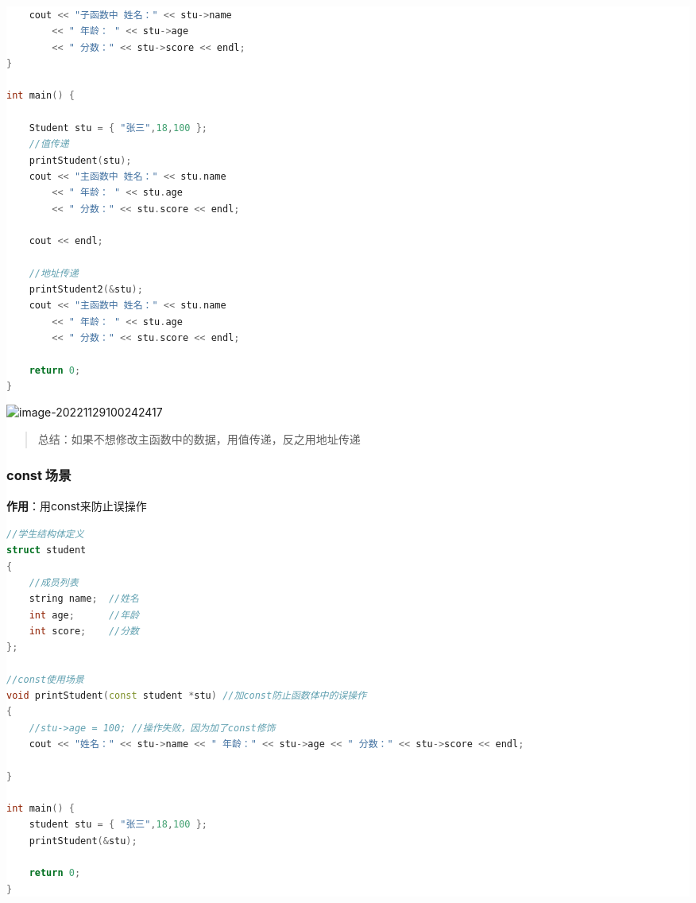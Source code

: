~~~c++
	cout << "子函数中 姓名：" << stu->name 
		<< " 年龄： " << stu->age 
		<< " 分数：" << stu->score << endl;
}

int main() {

	Student stu = { "张三",18,100 };
	//值传递
	printStudent(stu);
	cout << "主函数中 姓名：" << stu.name 
		<< " 年龄： " << stu.age 
		<< " 分数：" << stu.score << endl;

	cout << endl;

	//地址传递
	printStudent2(&stu);
	cout << "主函数中 姓名：" << stu.name 
		<< " 年龄： " << stu.age 
		<< " 分数：" << stu.score << endl;

	return 0;
}
~~~

![image-20221129100242417](https://raw.githubusercontent.com/Yakumo-Sue/PicGo/main/images202309011018818.png)

> 总结：如果不想修改主函数中的数据，用值传递，反之用地址传递

### const 场景

**作用**：用const来防止误操作

~~~c++
//学生结构体定义
struct student
{
	//成员列表
	string name;  //姓名
	int age;      //年龄
	int score;    //分数
};

//const使用场景
void printStudent(const student *stu) //加const防止函数体中的误操作
{
	//stu->age = 100; //操作失败，因为加了const修饰
	cout << "姓名：" << stu->name << " 年龄：" << stu->age << " 分数：" << stu->score << endl;

}

int main() {
	student stu = { "张三",18,100 };
	printStudent(&stu);

	return 0;
}
~~~
